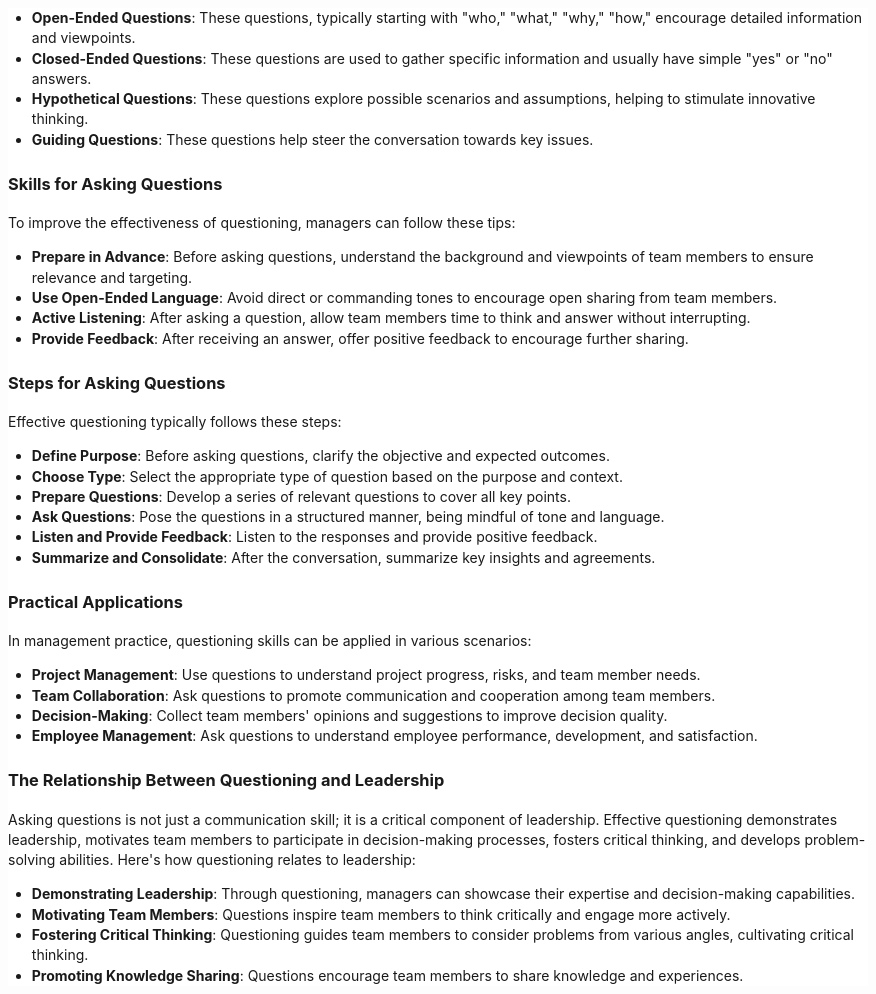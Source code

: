 - **Open-Ended Questions**: These questions, typically starting with "who," "what," "why," "how," encourage detailed information and viewpoints.
- **Closed-Ended Questions**: These questions are used to gather specific information and usually have simple "yes" or "no" answers.
- **Hypothetical Questions**: These questions explore possible scenarios and assumptions, helping to stimulate innovative thinking.
- **Guiding Questions**: These questions help steer the conversation towards key issues.

### Skills for Asking Questions

To improve the effectiveness of questioning, managers can follow these tips:

- **Prepare in Advance**: Before asking questions, understand the background and viewpoints of team members to ensure relevance and targeting.
- **Use Open-Ended Language**: Avoid direct or commanding tones to encourage open sharing from team members.
- **Active Listening**: After asking a question, allow team members time to think and answer without interrupting.
- **Provide Feedback**: After receiving an answer, offer positive feedback to encourage further sharing.

### Steps for Asking Questions

Effective questioning typically follows these steps:

- **Define Purpose**: Before asking questions, clarify the objective and expected outcomes.
- **Choose Type**: Select the appropriate type of question based on the purpose and context.
- **Prepare Questions**: Develop a series of relevant questions to cover all key points.
- **Ask Questions**: Pose the questions in a structured manner, being mindful of tone and language.
- **Listen and Provide Feedback**: Listen to the responses and provide positive feedback.
- **Summarize and Consolidate**: After the conversation, summarize key insights and agreements.

### Practical Applications

In management practice, questioning skills can be applied in various scenarios:

- **Project Management**: Use questions to understand project progress, risks, and team member needs.
- **Team Collaboration**: Ask questions to promote communication and cooperation among team members.
- **Decision-Making**: Collect team members' opinions and suggestions to improve decision quality.
- **Employee Management**: Ask questions to understand employee performance, development, and satisfaction.

### The Relationship Between Questioning and Leadership

Asking questions is not just a communication skill; it is a critical component of leadership. Effective questioning demonstrates leadership, motivates team members to participate in decision-making processes, fosters critical thinking, and develops problem-solving abilities. Here's how questioning relates to leadership:

- **Demonstrating Leadership**: Through questioning, managers can showcase their expertise and decision-making capabilities.
- **Motivating Team Members**: Questions inspire team members to think critically and engage more actively.
- **Fostering Critical Thinking**: Questioning guides team members to consider problems from various angles, cultivating critical thinking.
- **Promoting Knowledge Sharing**: Questions encourage team members to share knowledge and experiences.
